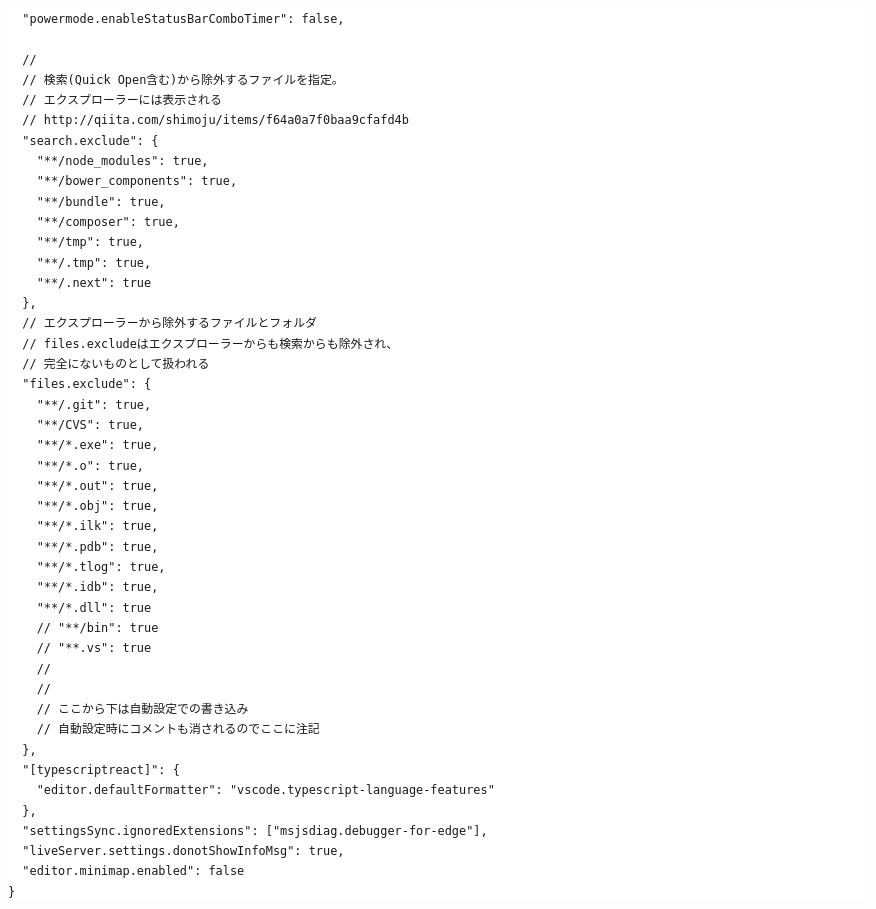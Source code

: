 ```
  "powermode.enableStatusBarComboTimer": false,

  //
  // 検索(Quick Open含む)から除外するファイルを指定。
  // エクスプローラーには表示される
  // http://qiita.com/shimoju/items/f64a0a7f0baa9cfafd4b
  "search.exclude": {
    "**/node_modules": true,
    "**/bower_components": true,
    "**/bundle": true,
    "**/composer": true,
    "**/tmp": true,
    "**/.tmp": true,
    "**/.next": true
  },
  // エクスプローラーから除外するファイルとフォルダ
  // files.excludeはエクスプローラーからも検索からも除外され、
  // 完全にないものとして扱われる
  "files.exclude": {
    "**/.git": true,
    "**/CVS": true,
    "**/*.exe": true,
    "**/*.o": true,
    "**/*.out": true,
    "**/*.obj": true,
    "**/*.ilk": true,
    "**/*.pdb": true,
    "**/*.tlog": true,
    "**/*.idb": true,
    "**/*.dll": true
    // "**/bin": true
    // "**.vs": true
    //
    //
    // ここから下は自動設定での書き込み
    // 自動設定時にコメントも消されるのでここに注記
  },
  "[typescriptreact]": {
    "editor.defaultFormatter": "vscode.typescript-language-features"
  },
  "settingsSync.ignoredExtensions": ["msjsdiag.debugger-for-edge"],
  "liveServer.settings.donotShowInfoMsg": true,
  "editor.minimap.enabled": false
}

```
